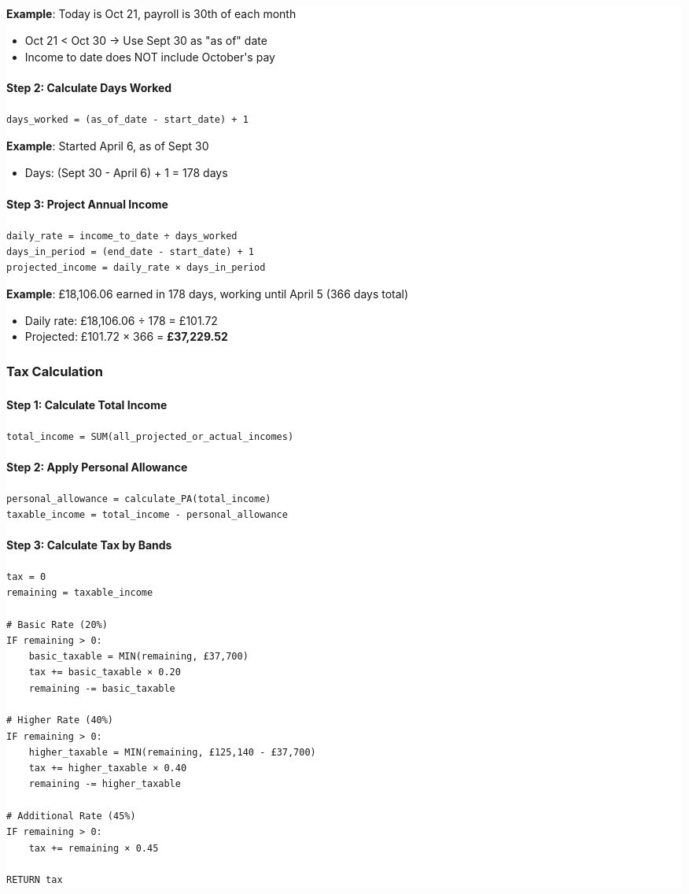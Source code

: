**Example**: Today is Oct 21, payroll is 30th of each month
- Oct 21 < Oct 30 → Use Sept 30 as "as of" date
- Income to date does NOT include October's pay

#### Step 2: Calculate Days Worked

```
days_worked = (as_of_date - start_date) + 1
```

**Example**: Started April 6, as of Sept 30
- Days: (Sept 30 - April 6) + 1 = 178 days

#### Step 3: Project Annual Income

```
daily_rate = income_to_date ÷ days_worked
days_in_period = (end_date - start_date) + 1
projected_income = daily_rate × days_in_period
```

**Example**: £18,106.06 earned in 178 days, working until April 5 (366 days total)
- Daily rate: £18,106.06 ÷ 178 = £101.72
- Projected: £101.72 × 366 = **£37,229.52**

### Tax Calculation

#### Step 1: Calculate Total Income
```
total_income = SUM(all_projected_or_actual_incomes)
```

#### Step 2: Apply Personal Allowance
```
personal_allowance = calculate_PA(total_income)
taxable_income = total_income - personal_allowance
```

#### Step 3: Calculate Tax by Bands
```
tax = 0
remaining = taxable_income

# Basic Rate (20%)
IF remaining > 0:
    basic_taxable = MIN(remaining, £37,700)
    tax += basic_taxable × 0.20
    remaining -= basic_taxable

# Higher Rate (40%)
IF remaining > 0:
    higher_taxable = MIN(remaining, £125,140 - £37,700)
    tax += higher_taxable × 0.40
    remaining -= higher_taxable

# Additional Rate (45%)
IF remaining > 0:
    tax += remaining × 0.45

RETURN tax
```
